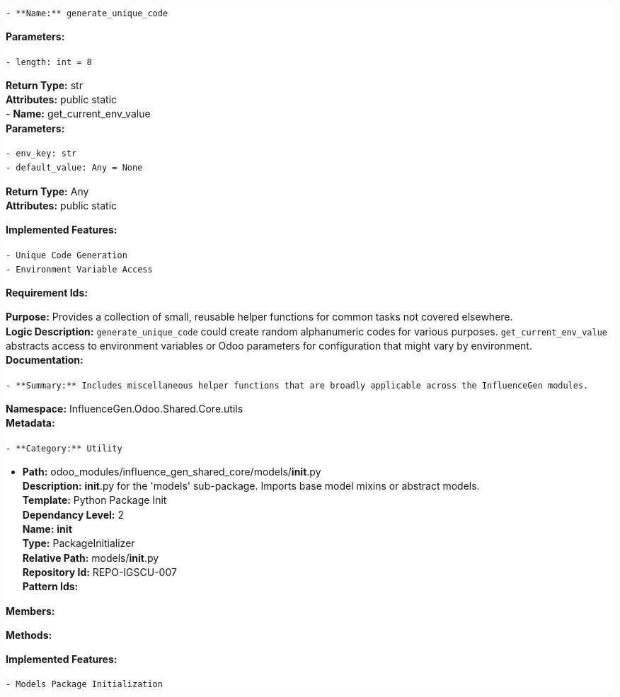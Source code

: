    - **Name:** generate_unique_code  
**Parameters:**
    
    - length: int = 8
    
**Return Type:** str  
**Attributes:** public static  
    - **Name:** get_current_env_value  
**Parameters:**
    
    - env_key: str
    - default_value: Any = None
    
**Return Type:** Any  
**Attributes:** public static  
    
**Implemented Features:**
    
    - Unique Code Generation
    - Environment Variable Access
    
**Requirement Ids:**
    
    
**Purpose:** Provides a collection of small, reusable helper functions for common tasks not covered elsewhere.  
**Logic Description:** `generate_unique_code` could create random alphanumeric codes for various purposes. `get_current_env_value` abstracts access to environment variables or Odoo parameters for configuration that might vary by environment.  
**Documentation:**
    
    - **Summary:** Includes miscellaneous helper functions that are broadly applicable across the InfluenceGen modules.
    
**Namespace:** InfluenceGen.Odoo.Shared.Core.utils  
**Metadata:**
    
    - **Category:** Utility
    
- **Path:** odoo_modules/influence_gen_shared_core/models/__init__.py  
**Description:** __init__.py for the 'models' sub-package. Imports base model mixins or abstract models.  
**Template:** Python Package Init  
**Dependancy Level:** 2  
**Name:** __init__  
**Type:** PackageInitializer  
**Relative Path:** models/__init__.py  
**Repository Id:** REPO-IGSCU-007  
**Pattern Ids:**
    
    
**Members:**
    
    
**Methods:**
    
    
**Implemented Features:**
    
    - Models Package Initialization
    